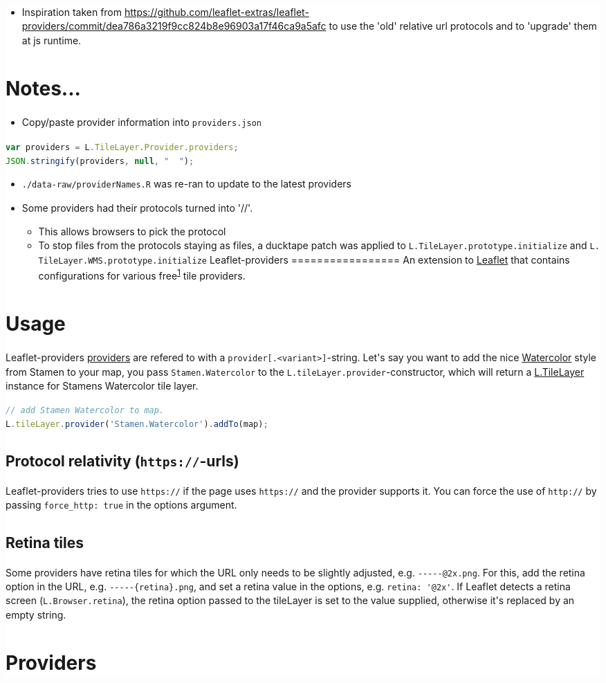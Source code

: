 * Inspiration taken from https://github.com/leaflet-extras/leaflet-providers/commit/dea786a3219f9cc824b8e96903a17f46ca9a5afc to use the 'old' relative url protocols and to 'upgrade' them at js runtime.



# Notes...

* Copy/paste provider information into `providers.json`
```js
var providers = L.TileLayer.Provider.providers;
JSON.stringify(providers, null, "  ");
```
  * `./data-raw/providerNames.R` was re-ran to update to the latest providers

* Some providers had their protocols turned into '//'.
  * This allows browsers to pick the protocol
  * To stop files from the protocols staying as files, a ducktape patch was applied to `L.TileLayer.prototype.initialize` and `L.TileLayer.WMS.prototype.initialize`
Leaflet-providers
=================
An extension to [Leaflet](http://leafletjs.com/) that contains configurations for various free<sup>[1](#what-is-free)</sup> tile providers.

# Usage
Leaflet-providers [providers](#providers) are refered to with a `provider[.<variant>]`-string. Let's say you want to add the nice [Watercolor](http://maps.stamen.com/#watercolor/) style from Stamen to your map, you pass `Stamen.Watercolor` to the `L.tileLayer.provider`-constructor, which will return a [L.TileLayer](http://leafletjs.com/reference.html#tilelayer) instance for Stamens Watercolor tile layer.

```Javascript
// add Stamen Watercolor to map.
L.tileLayer.provider('Stamen.Watercolor').addTo(map);
```

## Protocol relativity (`https://`-urls)

Leaflet-providers tries to use `https://` if the page uses `https://` and the provider supports it.
You can force the use of `http://` by passing `force_http: true` in the options argument.

## Retina tiles

Some providers have retina tiles for which the URL only needs to be slightly adjusted, e.g. `-----@2x.png`. For this, add the retina option in the URL, e.g. `-----{retina}.png`, and set a retina value in the options, e.g. `retina: '@2x'`. If Leaflet detects a retina screen (`L.Browser.retina`), the retina option passed to the tileLayer is set to the value supplied, otherwise it's replaced by an empty string.

# Providers
